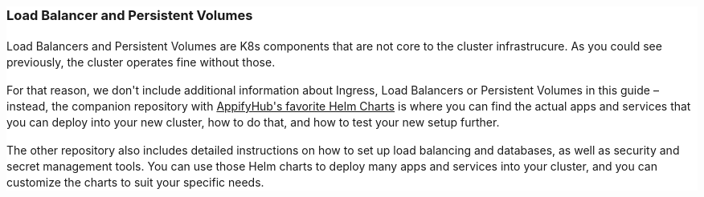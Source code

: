 ### Load Balancer and Persistent Volumes

Load Balancers and Persistent Volumes are K8s components that are not core to the cluster infrastrucure. As you could see previously, the cluster operates fine without those.

For that reason, we don't include additional information about Ingress, Load Balancers or Persistent Volumes in this guide – instead, the companion repository with [AppifyHub's favorite Helm Charts](https://github.com/appifyhub/charts) is where you can find the actual apps and services that you can deploy into your new cluster, how to do that, and how to test your new setup further.

The other repository also includes detailed instructions on how to set up load balancing and databases, as well as security and secret management tools. You can use those Helm charts to deploy many apps and services into your cluster, and you can customize the charts to suit your specific needs.
